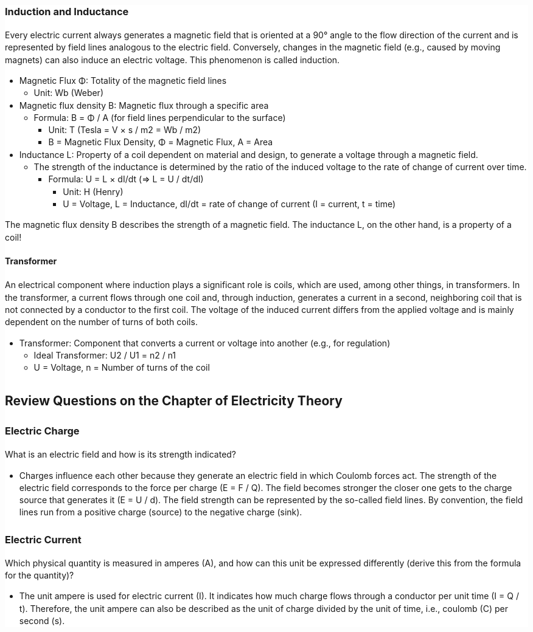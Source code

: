 ### Induction and Inductance

Every electric current always generates a magnetic field that is oriented at a 90° angle to the flow direction of the current and is represented by field lines analogous to the electric field. Conversely, changes in the magnetic field (e.g., caused by moving magnets) can also induce an electric voltage. This phenomenon is called induction.

- Magnetic Flux Φ: Totality of the magnetic field lines
    - Unit: Wb (Weber)
- Magnetic flux density B: Magnetic flux through a specific area
    - Formula: B = Φ / A (for field lines perpendicular to the surface)
        - Unit: T (Tesla = V × s / m2 = Wb / m2)
        - B = Magnetic Flux Density, Φ = Magnetic Flux, A = Area
- Inductance L: Property of a coil dependent on material and design, to generate a voltage through a magnetic field.
    - The strength of the inductance is determined by the ratio of the induced voltage to the rate of change of current over time.
        - Formula: U = L × dI/dt (=> L = U / dt/dI)
            - Unit: H (Henry)
            - U = Voltage, L = Inductance, dI/dt = rate of change of current (I = current, t = time)

The magnetic flux density B describes the strength of a magnetic field. The inductance L, on the other hand, is a property of a coil!

#### Transformer

An electrical component where induction plays a significant role is coils, which are used, among other things, in transformers. In the transformer, a current flows through one coil and, through induction, generates a current in a second, neighboring coil that is not connected by a conductor to the first coil. The voltage of the induced current differs from the applied voltage and is mainly dependent on the number of turns of both coils.

- Transformer: Component that converts a current or voltage into another (e.g., for regulation)
    - Ideal Transformer: U2 / U1 = n2 / n1
    - U = Voltage, n = Number of turns of the coil

## Review Questions on the Chapter of Electricity Theory
### Electric Charge

What is an electric field and how is its strength indicated?
- Charges influence each other because they generate an electric field in which Coulomb forces act. The strength of the electric field corresponds to the force per charge (E = F / Q). The field becomes stronger the closer one gets to the charge source that generates it (E = U / d). The field strength can be represented by the so-called field lines. By convention, the field lines run from a positive charge (source) to the negative charge (sink).

### Electric Current

Which physical quantity is measured in amperes (A), and how can this unit be expressed differently (derive this from the formula for the quantity)?
- The unit ampere is used for electric current (I). It indicates how much charge flows through a conductor per unit time (I = Q / t). Therefore, the unit ampere can also be described as the unit of charge divided by the unit of time, i.e., coulomb (C) per second (s).
